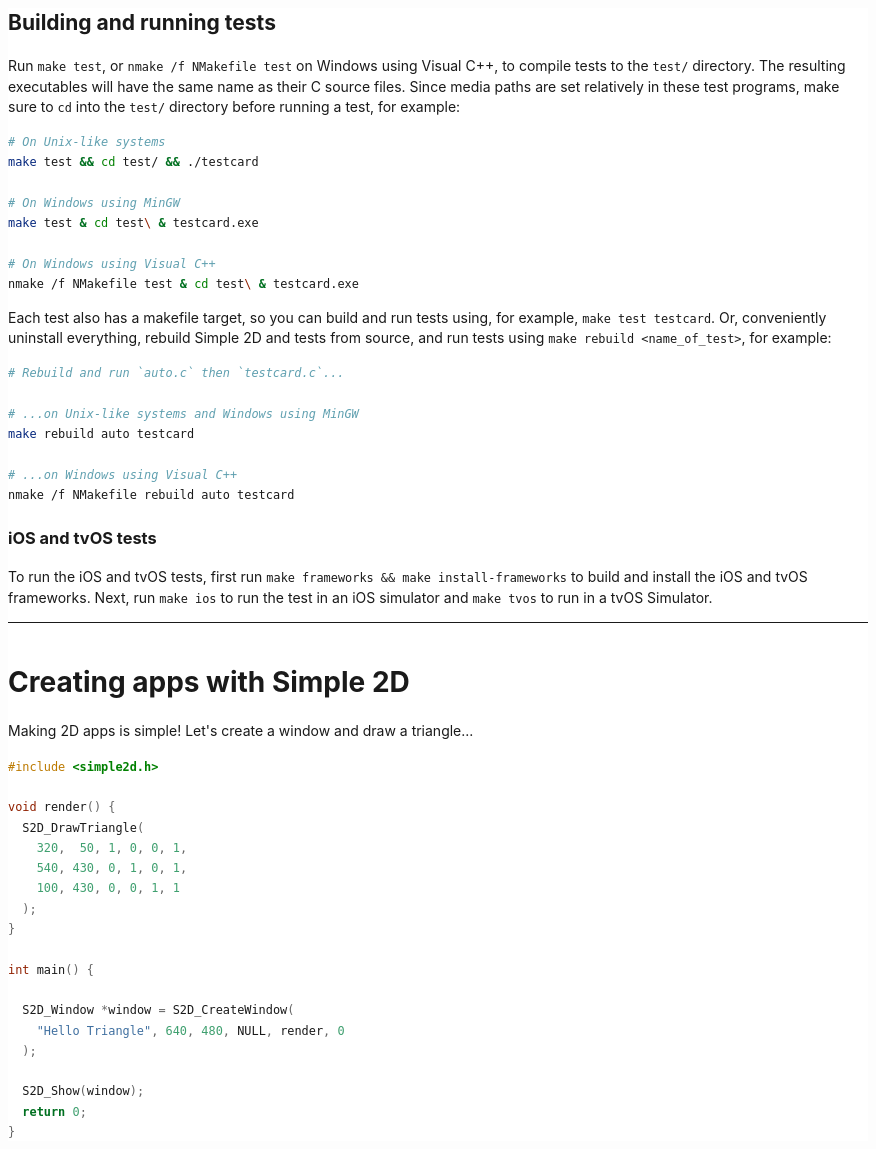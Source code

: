 ## Building and running tests

Run `make test`, or `nmake /f NMakefile test` on Windows using Visual C++, to compile tests to the `test/` directory. The resulting executables will have the same name as their C source files. Since media paths are set relatively in these test programs, make sure to `cd` into the `test/` directory before running a test, for example:

```bash
# On Unix-like systems
make test && cd test/ && ./testcard

# On Windows using MinGW
make test & cd test\ & testcard.exe

# On Windows using Visual C++
nmake /f NMakefile test & cd test\ & testcard.exe
```

Each test also has a makefile target, so you can build and run tests using, for example, `make test testcard`. Or, conveniently uninstall everything, rebuild Simple 2D and tests from source, and run tests using `make rebuild <name_of_test>`, for example:

```bash
# Rebuild and run `auto.c` then `testcard.c`...

# ...on Unix-like systems and Windows using MinGW
make rebuild auto testcard

# ...on Windows using Visual C++
nmake /f NMakefile rebuild auto testcard
```

### iOS and tvOS tests

To run the iOS and tvOS tests, first run `make frameworks && make install-frameworks` to build and install the iOS and tvOS frameworks. Next, run `make ios` to run the test in an iOS simulator and `make tvos` to run in a tvOS Simulator.

---

# Creating apps with Simple 2D

Making 2D apps is simple! Let's create a window and draw a triangle...

```c
#include <simple2d.h>

void render() {
  S2D_DrawTriangle(
    320,  50, 1, 0, 0, 1,
    540, 430, 0, 1, 0, 1,
    100, 430, 0, 0, 1, 1
  );
}

int main() {

  S2D_Window *window = S2D_CreateWindow(
    "Hello Triangle", 640, 480, NULL, render, 0
  );

  S2D_Show(window);
  return 0;
}
```
